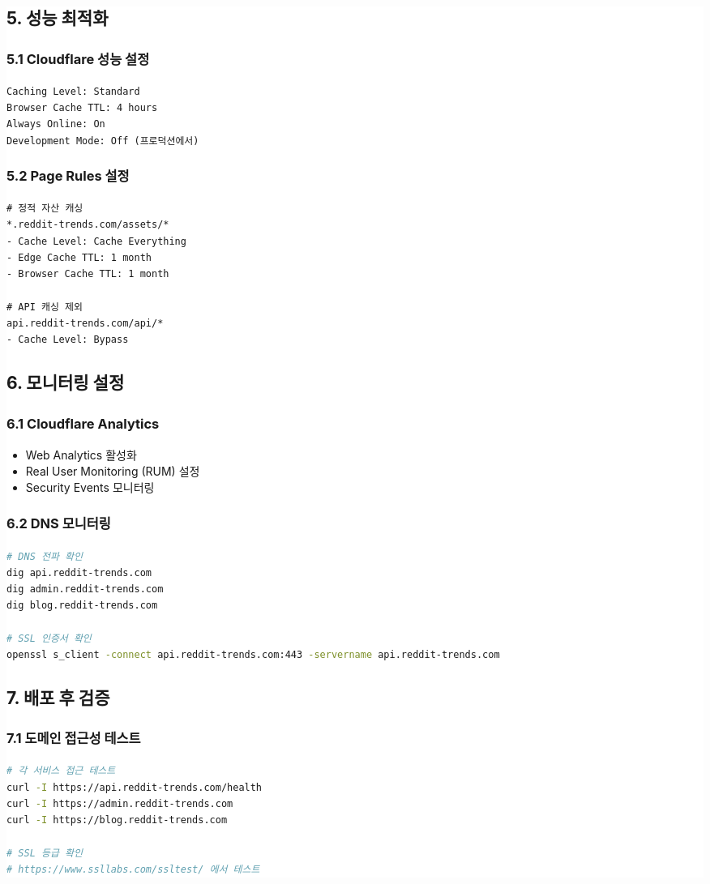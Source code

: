 ## 5. 성능 최적화

### 5.1 Cloudflare 성능 설정
```
Caching Level: Standard
Browser Cache TTL: 4 hours
Always Online: On
Development Mode: Off (프로덕션에서)
```

### 5.2 Page Rules 설정
```
# 정적 자산 캐싱
*.reddit-trends.com/assets/*
- Cache Level: Cache Everything
- Edge Cache TTL: 1 month
- Browser Cache TTL: 1 month

# API 캐싱 제외
api.reddit-trends.com/api/*
- Cache Level: Bypass
```

## 6. 모니터링 설정

### 6.1 Cloudflare Analytics
- Web Analytics 활성화
- Real User Monitoring (RUM) 설정
- Security Events 모니터링

### 6.2 DNS 모니터링
```bash
# DNS 전파 확인
dig api.reddit-trends.com
dig admin.reddit-trends.com
dig blog.reddit-trends.com

# SSL 인증서 확인
openssl s_client -connect api.reddit-trends.com:443 -servername api.reddit-trends.com
```

## 7. 배포 후 검증

### 7.1 도메인 접근성 테스트
```bash
# 각 서비스 접근 테스트
curl -I https://api.reddit-trends.com/health
curl -I https://admin.reddit-trends.com
curl -I https://blog.reddit-trends.com

# SSL 등급 확인
# https://www.ssllabs.com/ssltest/ 에서 테스트
```

